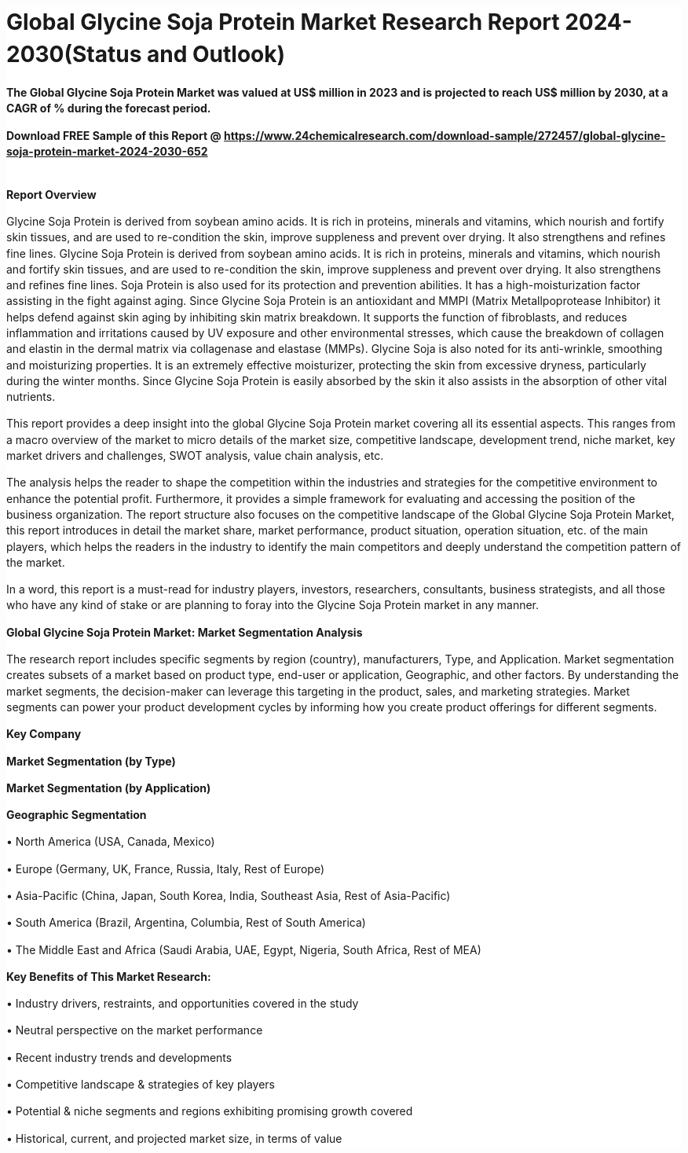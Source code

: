 <h1>Global Glycine Soja Protein Market Research Report 2024-2030(Status and Outlook)</h1><p><strong>The Global Glycine Soja Protein Market was valued at US$ million in 2023 and is projected to reach US$ million by 2030, at a CAGR of % during the forecast period.</strong></p><p>
</p><p></p><div><b>Download FREE Sample of this Report @ 
            <a href="https://www.24chemicalresearch.com/download-sample/272457/global-glycine-soja-protein-market-2024-2030-652">
            https://www.24chemicalresearch.com/download-sample/272457/global-glycine-soja-protein-market-2024-2030-652</a></b></div><br><p>
<strong>Report Overview</strong></p><p>
Glycine Soja Protein is derived from soybean amino acids. It is rich in proteins, minerals and vitamins, which nourish and fortify skin tissues, and are used to re-condition the skin, improve suppleness and prevent over drying. It also strengthens and refines fine lines. Glycine Soja Protein is derived from soybean amino acids. It is rich in proteins, minerals and vitamins, which nourish and fortify skin tissues, and are used to re-condition the skin, improve suppleness and prevent over drying. It also strengthens and refines fine lines. Soja Protein is also used for its protection and prevention abilities. It has a high-moisturization factor assisting in the fight against aging. Since Glycine Soja Protein is an antioxidant and MMPI (Matrix Metallpoprotease Inhibitor) it helps defend against skin aging by inhibiting skin matrix breakdown. It supports the function of fibroblasts, and reduces inflammation and irritations caused by UV exposure and other environmental stresses, which cause the breakdown of collagen and elastin in the dermal matrix via collagenase and elastase (MMPs). Glycine Soja is also noted for its anti-wrinkle, smoothing and moisturizing properties. It is an extremely effective moisturizer, protecting the skin from excessive dryness, particularly during the winter months. Since Glycine Soja Protein is easily absorbed by the skin it also assists in the absorption of other vital nutrients.</p><p>
This report provides a deep insight into the global Glycine Soja Protein market covering all its essential aspects. This ranges from a macro overview of the market to micro details of the market size, competitive landscape, development trend, niche market, key market drivers and challenges, SWOT analysis, value chain analysis, etc.</p><p>
The analysis helps the reader to shape the competition within the industries and strategies for the competitive environment to enhance the potential profit. Furthermore, it provides a simple framework for evaluating and accessing the position of the business organization. The report structure also focuses on the competitive landscape of the Global Glycine Soja Protein Market, this report introduces in detail the market share, market performance, product situation, operation situation, etc. of the main players, which helps the readers in the industry to identify the main competitors and deeply understand the competition pattern of the market.</p><p>
In a word, this report is a must-read for industry players, investors, researchers, consultants, business strategists, and all those who have any kind of stake or are planning to foray into the Glycine Soja Protein market in any manner.</p><p>
<strong>Global Glycine Soja Protein Market: Market Segmentation Analysis</strong></p><p>
The research report includes specific segments by region (country), manufacturers, Type, and Application. Market segmentation creates subsets of a market based on product type, end-user or application, Geographic, and other factors. By understanding the market segments, the decision-maker can leverage this targeting in the product, sales, and marketing strategies. Market segments can power your product development cycles by informing how you create product offerings for different segments.</p><p>
<strong>Key Company</strong></p><p>
</p><p>
</p><p><strong>Market Segmentation (by Type)</strong></p><p>
</p><p>
</p><p><strong>Market Segmentation (by Application)</strong></p><p>
</p><p>
</p><p><strong>Geographic Segmentation</strong></p><p>
• North America (USA, Canada, Mexico)</p><p>
• Europe (Germany, UK, France, Russia, Italy, Rest of Europe)</p><p>
• Asia-Pacific (China, Japan, South Korea, India, Southeast Asia, Rest of Asia-Pacific)</p><p>
• South America (Brazil, Argentina, Columbia, Rest of South America)</p><p>
• The Middle East and Africa (Saudi Arabia, UAE, Egypt, Nigeria, South Africa, Rest of MEA)</p><p>
</p><p><strong>Key Benefits of This Market Research:</strong></p><p>
• Industry drivers, restraints, and opportunities covered in the study</p><p>
• Neutral perspective on the market performance</p><p>
• Recent industry trends and developments</p><p>
• Competitive landscape &amp; strategies of key players</p><p>
• Potential &amp; niche segments and regions exhibiting promising growth covered</p><p>
• Historical, current, and projected market size, in terms of value</p><p>